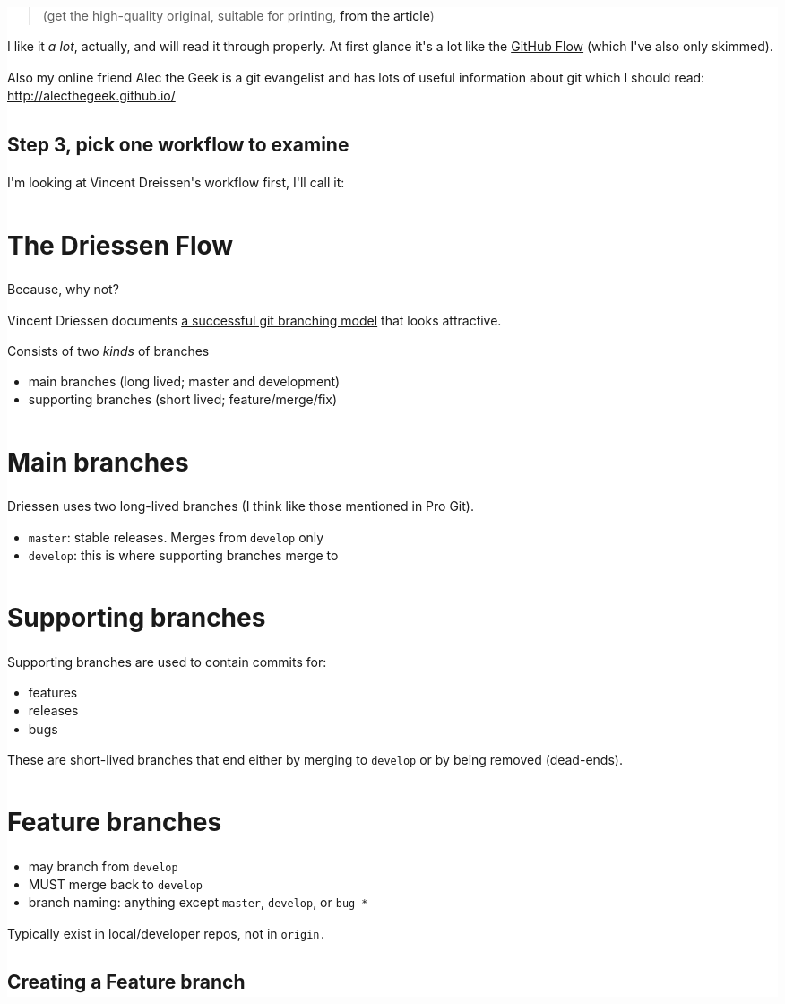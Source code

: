 >(get the high-quality original, suitable for printing, [from the article](http://nvie.com/posts/a-successful-git-branching-model/))

I like it *a lot*, actually, and will read it through properly. At first glance it's a lot like the [GitHub Flow](https://guides.github.com/introduction/flow/) (which I've also only skimmed).

Also my online friend Alec the Geek is a git evangelist and has lots of useful information about git which I should read: http://alecthegeek.github.io/

## Step 3, pick one workflow to examine

I'm looking at Vincent Dreissen's workflow first, I'll call it:

# The Driessen Flow

Because, why not?

Vincent Driessen documents [a successful git branching model]( http://nvie.com/posts/a-successful-git-branching-model/) that looks attractive.

Consists of two *kinds* of branches

 * main branches (long lived; master and development)
 * supporting branches (short lived; feature/merge/fix)

 
# Main branches

Driessen uses two long-lived branches (I think like those mentioned in Pro Git).

 * `master`: stable releases. Merges from `develop` only
 * `develop`: this is where supporting branches merge to
 
# Supporting branches

Supporting branches are used to contain commits for:

 * features
 * releases
 * bugs
 
These are short-lived branches that end either by merging to `develop` or by being removed (dead-ends).

# Feature branches

 * may branch from `develop`
 * MUST merge back to `develop`
 * branch naming: anything except `master`, `develop`, or `bug-*`
 
Typically exist in local/developer repos, not in `origin.`

## Creating a Feature branch
